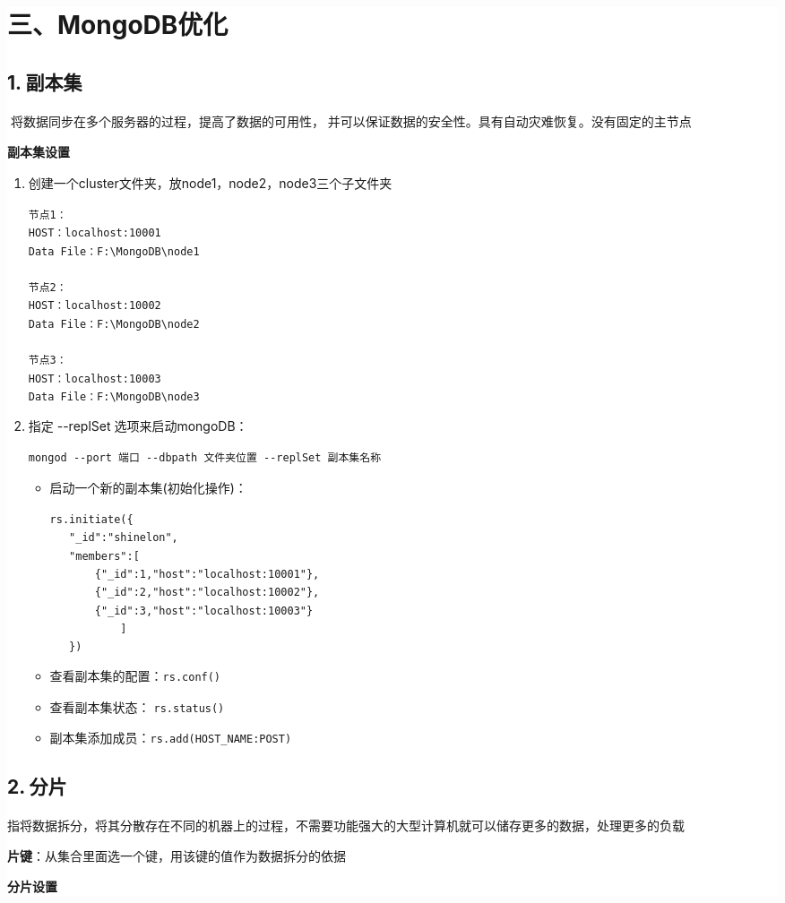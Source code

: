 # 三、MongoDB优化

## 1. 副本集

​		将数据同步在多个服务器的过程，提高了数据的可用性， 并可以保证数据的安全性。具有自动灾难恢复。没有固定的主节点

**副本集设置**

1. 创建一个cluster文件夹，放node1，node2，node3三个子文件夹

   ```
   节点1：
   HOST：localhost:10001
   Data File：F:\MongoDB\node1
   
   节点2：
   HOST：localhost:10002
   Data File：F:\MongoDB\node2
   
   节点3：
   HOST：localhost:10003
   Data File：F:\MongoDB\node3
   ```

2. 指定 --replSet 选项来启动mongoDB：

   `mongod --port 端口 --dbpath 文件夹位置 --replSet 副本集名称`

   - 启动一个新的副本集(初始化操作)：

     ```
     rs.initiate({
     	"_id":"shinelon",
     	"members":[ 
     		{"_id":1,"host":"localhost:10001"},
     		{"_id":2,"host":"localhost:10002"},
     		{"_id":3,"host":"localhost:10003"} 
     			]
     	})
     ```

   - 查看副本集的配置：`rs.conf()`

   - 查看副本集状态： `rs.status() `

   - 副本集添加成员：`rs.add(HOST_NAME:POST)`

## 2. 分片

​		指将数据拆分，将其分散存在不同的机器上的过程，不需要功能强大的大型计算机就可以储存更多的数据，处理更多的负载

**片键**：从集合里面选一个键，用该键的值作为数据拆分的依据

**分片设置**
